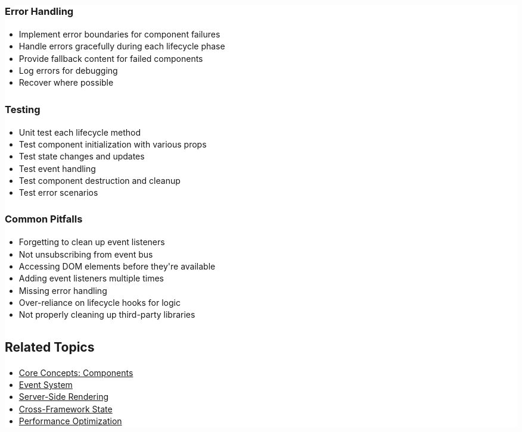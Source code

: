### Error Handling

- Implement error boundaries for component failures
- Handle errors gracefully during each lifecycle phase
- Provide fallback content for failed components
- Log errors for debugging
- Recover where possible

### Testing

- Unit test each lifecycle method
- Test component initialization with various props
- Test state changes and updates
- Test event handling
- Test component destruction and cleanup
- Test error scenarios

### Common Pitfalls

- Forgetting to clean up event listeners
- Not unsubscribing from event bus
- Accessing DOM elements before they're available
- Adding event listeners multiple times
- Missing error handling
- Over-reliance on lifecycle hooks for logic
- Not properly cleaning up third-party libraries

## Related Topics

- [Core Concepts: Components](core-concepts-components)
- [Event System](core-concepts-event-system)
- [Server-Side Rendering](advanced-server-side-rendering)
- [Cross-Framework State](advanced-cross-framework-state)
- [Performance Optimization](performance-optimization)
